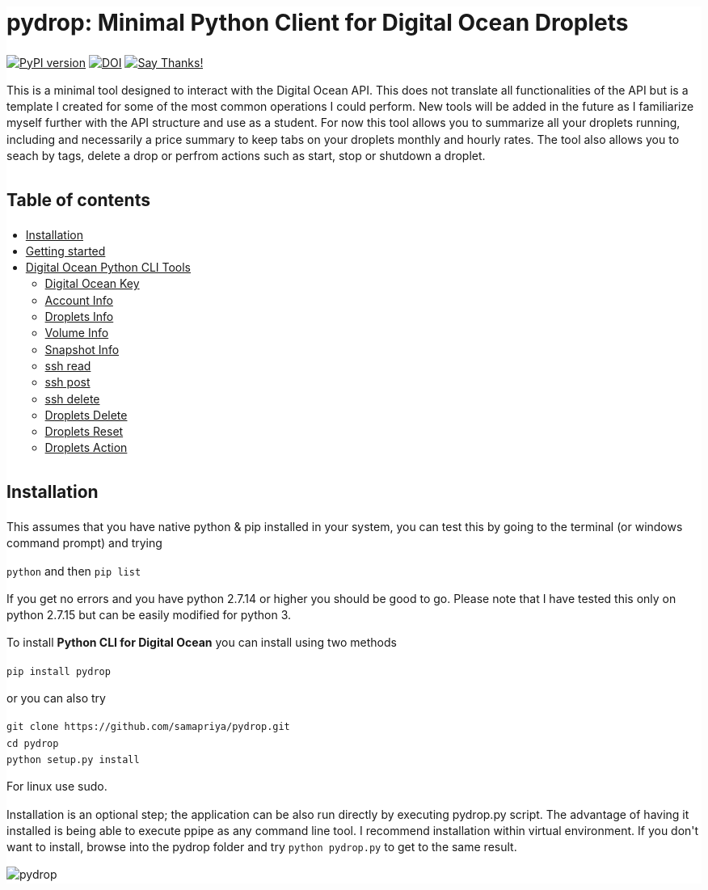 # pydrop: Minimal Python Client for Digital Ocean Droplets

[![PyPI version](https://badge.fury.io/py/pydrop.svg)](https://badge.fury.io/py/pydrop)
[![DOI](https://zenodo.org/badge/DOI/10.5281/zenodo.1323340.svg)](https://doi.org/10.5281/zenodo.1323340)
[![Say Thanks!](https://img.shields.io/badge/Say%20Thanks-!-1EAEDB.svg)](https://saythanks.io/to/samapriya)

This is a minimal tool designed to interact with the Digital Ocean API. This does not translate all functionalities of the API but is a template I created for some of the most common operations I could perform. New tools will be added in the future as I familiarize myself further with the API structure and use as a student. For now this tool allows you to summarize all your droplets running, including and necessarily a price summary to keep tabs on your droplets monthly and hourly rates. The tool also allows you to seach by tags, delete a drop or perfrom actions such as start, stop or shutdown a droplet.

## Table of contents
* [Installation](#installation)
* [Getting started](#getting-started)
* [Digital Ocean Python CLI Tools](#digital-ocean-python-cli-tools)
	* [Digital Ocean Key](#digital-ocean-key)
    * [Account Info](#account-info)
    * [Droplets Info](#droplets-info)
    * [Volume Info](#volume-info)
    * [Snapshot Info](#snapshot-info)
    * [ssh read](#ssh-read)
    * [ssh post](#ssh-post)
    * [ssh delete](#ssh-delete)
    * [Droplets Delete](#droplets-delete)
    * [Droplets Reset](#droplets-reset)
    * [Droplets Action](#droplets-action)


## Installation
This assumes that you have native python & pip installed in your system, you can test this by going to the terminal (or windows command prompt) and trying

```python``` and then ```pip list```

If you get no errors and you have python 2.7.14 or higher you should be good to go. Please note that I have tested this only on python 2.7.15 but can be easily modified for python 3.

To install **Python CLI for Digital Ocean** you can install using two methods

```pip install pydrop```

or you can also try

```
git clone https://github.com/samapriya/pydrop.git
cd pydrop
python setup.py install
```
For linux use sudo.

Installation is an optional step; the application can be also run directly by executing pydrop.py script. The advantage of having it installed is being able to execute ppipe as any command line tool. I recommend installation within virtual environment. If you don't want to install, browse into the pydrop folder and try ```python pydrop.py``` to get to the same result.

![pydrop](https://user-images.githubusercontent.com/25802584/59007392-33a91600-87f4-11e9-867c-22131bb98d32.gif)

```